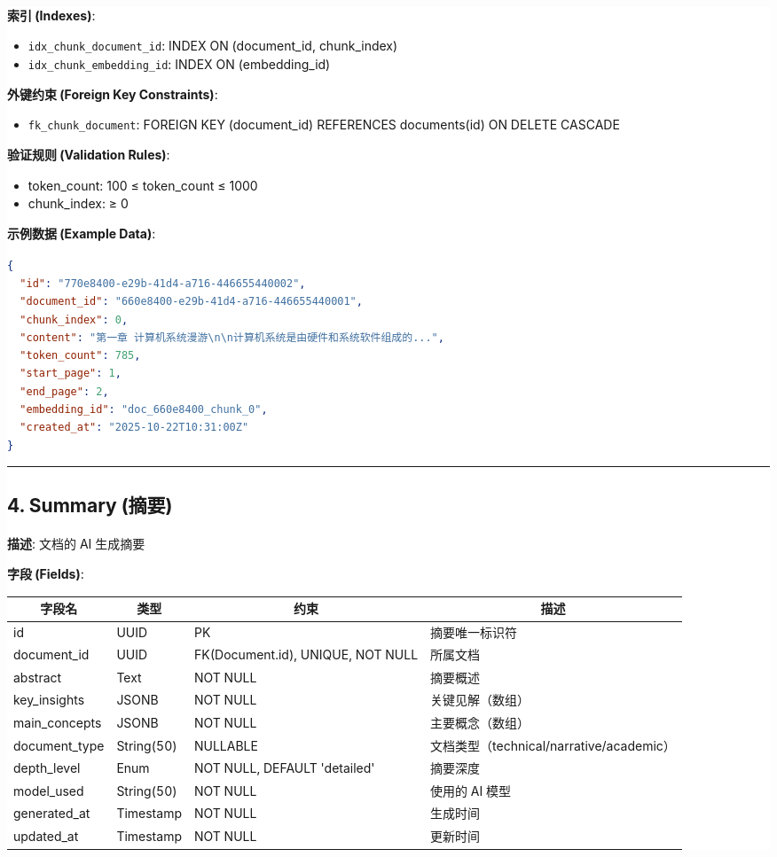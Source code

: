 **索引 (Indexes)**:
- `idx_chunk_document_id`: INDEX ON (document_id, chunk_index)
- `idx_chunk_embedding_id`: INDEX ON (embedding_id)

**外键约束 (Foreign Key Constraints)**:
- `fk_chunk_document`: FOREIGN KEY (document_id) REFERENCES documents(id) ON DELETE CASCADE

**验证规则 (Validation Rules)**:
- token_count: 100 ≤ token_count ≤ 1000
- chunk_index: ≥ 0

**示例数据 (Example Data)**:
```json
{
  "id": "770e8400-e29b-41d4-a716-446655440002",
  "document_id": "660e8400-e29b-41d4-a716-446655440001",
  "chunk_index": 0,
  "content": "第一章 计算机系统漫游\n\n计算机系统是由硬件和系统软件组成的...",
  "token_count": 785,
  "start_page": 1,
  "end_page": 2,
  "embedding_id": "doc_660e8400_chunk_0",
  "created_at": "2025-10-22T10:31:00Z"
}
```

---

## 4. Summary (摘要)

**描述**: 文档的 AI 生成摘要

**字段 (Fields)**:

| 字段名 | 类型 | 约束 | 描述 |
|--------|------|------|------|
| id | UUID | PK | 摘要唯一标识符 |
| document_id | UUID | FK(Document.id), UNIQUE, NOT NULL | 所属文档 |
| abstract | Text | NOT NULL | 摘要概述 |
| key_insights | JSONB | NOT NULL | 关键见解（数组） |
| main_concepts | JSONB | NOT NULL | 主要概念（数组） |
| document_type | String(50) | NULLABLE | 文档类型（technical/narrative/academic） |
| depth_level | Enum | NOT NULL, DEFAULT 'detailed' | 摘要深度 |
| model_used | String(50) | NOT NULL | 使用的 AI 模型 |
| generated_at | Timestamp | NOT NULL | 生成时间 |
| updated_at | Timestamp | NOT NULL | 更新时间 |
